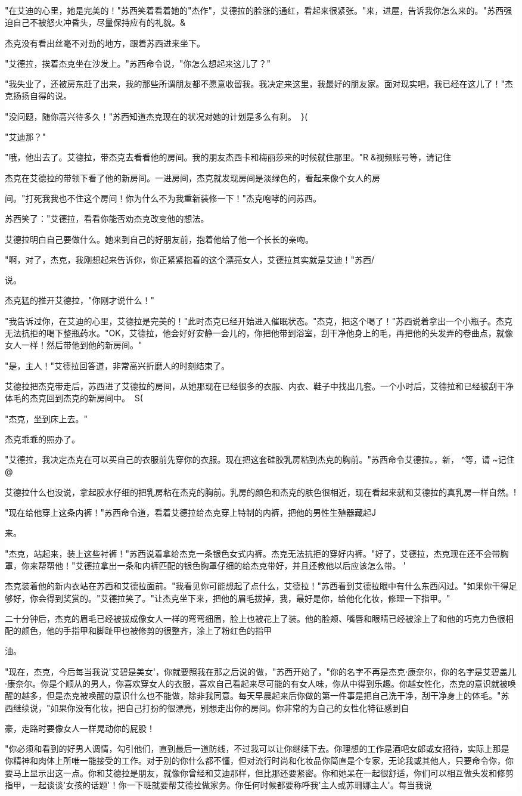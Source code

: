 "在艾迪的心里，她是完美的！"苏西笑着看着她的"杰作"，艾德拉的脸涨的通红，看起来很紧张。"来，进屋，告诉我你怎么来的。"苏西强迫自己不被怒火冲昏头，尽量保持应有的礼貌。&

杰克没有看出丝毫不对劲的地方，跟着苏西进来坐下。

"艾德拉，挨着杰克坐在沙发上。"苏西命令说，"你怎么想起来这儿了？"

"我失业了，还被房东赶了出来，我的那些所谓朋友都不愿意收留我。我决定来这里，我最好的朋友家。面对现实吧，我已经在这儿了！"杰克扬扬自得的说。

"没问题，随你高兴待多久！"苏西知道杰克现在的状况对她的计划是多么有利。  }(

"艾迪那？"

"哦，他出去了。艾德拉，带杰克去看看他的房间。我的朋友杰西卡和梅丽莎来的时候就住那里。"R &视频账号等，请记住

杰克在艾德拉的带领下看了他的新房间。一进房间，杰克就发现房间是淡绿色的，看起来像个女人的房

间。"打死我我也不住这个房间！你为什么不为我重新装修一下！"杰克咆哮的问苏西。

苏西笑了："艾德拉，看看你能否劝杰克改变他的想法。

艾德拉明白自己要做什么。她来到自己的好朋友前，抱着他给了他一个长长的亲吻。

"啊，对了，杰克，我刚想起来告诉你，你正紧紧抱着的这个漂亮女人，艾德拉其实就是艾迪！"苏西/

说。

杰克猛的推开艾德拉，"你刚才说什么！"

"我告诉过你，在艾迪的心里，艾德拉是完美的！"此时杰克已经开始进入催眠状态。"杰克，把这个喝了！"苏西说着拿出一个小瓶子。杰克无法抗拒的喝下整瓶药水。"OK，艾德拉，他会好好安静一会儿的，你把他带到浴室，刮干净他身上的毛，再把他的头发弄的卷曲点，就像女人一样！然后带他到他的新房间。"

"是，主人！"艾德拉回答道，非常高兴折磨人的时刻结束了。

艾德拉把杰克带走后，苏西进了艾德拉的房间，从她那现在已经很多的衣服、内衣、鞋子中找出几套。一个小时后，艾德拉和已经被刮干净体毛的杰克回到杰克的新房间中。  S(

"杰克，坐到床上去。"

杰克乖乖的照办了。

"艾德拉，我决定杰克在可以买自己的衣服前先穿你的衣服。现在把这套硅胶乳房粘到杰克的胸前。"苏西命令艾德拉。，新， ^等，请 ~记住 @

艾德拉什么也没说，拿起胶水仔细的把乳房粘在杰克的胸前。乳房的颜色和杰克的肤色很相近，现在看起来就和艾德拉的真乳房一样自然。!

"现在给他穿上这条内裤！"苏西命令道，看着艾德拉给杰克穿上特制的内裤，把他的男性生殖器藏起J 

来。

"杰克，站起来，装上这些衬裤！"苏西说着拿给杰克一条银色女式内裤。杰克无法抗拒的穿好内裤。"好了，艾德拉，杰克现在还不会带胸罩，你来帮帮他！"艾德拉拿出一条和内裤匹配的银色胸罩仔细的给杰克带好，并且还教他以后应该怎么带。 '

杰克装着他的新内衣站在苏西和艾德拉面前。"我看见你可能想起了点什么，艾德拉！"苏西看到艾德拉眼中有什么东西闪过。"如果你干得足够好，你会得到奖赏的。"艾德拉笑了。"让杰克坐下来，把他的眉毛拔掉，我，最好是你，给他化化妆，修理一下指甲。"

二十分钟后，杰克的眉毛已经被拔成像女人一样的弯弯细眉，脸上也被花上了装。他的脸颊、嘴唇和眼睛已经被涂上了和他的巧克力色很相配的颜色，他的手指甲和脚趾甲也被修剪的很整齐，涂上了粉红色的指甲

油。

"现在，杰克，今后每当我说'艾碧是美女'，你就要照我在那之后说的做，"苏西开始了，"你的名字不再是杰克·康奈尔，你的名字是艾碧盖儿·康奈尔。你是个顺从的男人，你喜欢穿女人的衣服，喜欢自己看起来尽可能的有女人味，你从中得到乐趣。你越女性化，杰克的意识就被唤醒的越多，但是杰克被唤醒的意识什么也不能做，除非我同意。每天早晨起来后你做的第一件事是把自己洗干净，刮干净身上的体毛。"苏西继续说，"如果你没有化妆，把自己打扮的很漂亮，别想走出你的房间。你非常的为自己的女性化特征感到自

豪，走路时要像女人一样晃动你的屁股！

"你必须和看到的好男人调情，勾引他们，直到最后一道防线，不过我可以让你继续下去。你理想的工作是酒吧女郎或女招待，实际上那是你精神和肉体上所唯一能接受的工作。对于别的你什么都不懂，但对流行时尚和化妆品你简直是个专家，无论我或其他人，只要命令你，你要马上显示出这一点。你和艾德拉是朋友，就像你曾经和艾迪那样，但比那还要紧密。你和她呆在一起很舒适，你们可以相互做头发和修剪指甲，一起谈谈'女孩的话题'！你一下班就要帮艾德拉做家务。你任何时候都要称呼我'主人或苏珊娜主人'。每当我说

